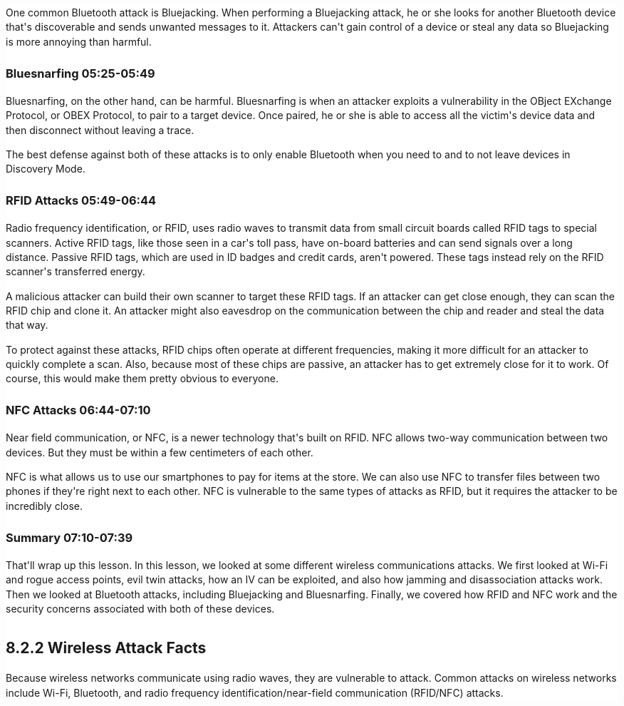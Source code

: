 One common Bluetooth attack is Bluejacking. When performing a Bluejacking attack, he or she looks for another Bluetooth device that's discoverable and sends unwanted messages to it. Attackers can't gain control of a device or steal any data so Bluejacking is more annoying than harmful.

### Bluesnarfing 05:25-05:49

Bluesnarfing, on the other hand, can be harmful. Bluesnarfing is when an attacker exploits a vulnerability in the OBject EXchange Protocol, or OBEX Protocol, to pair to a target device. Once paired, he or she is able to access all the victim's device data and then disconnect without leaving a trace.

The best defense against both of these attacks is to only enable Bluetooth when you need to and to not leave devices in Discovery Mode.

### RFID Attacks 05:49-06:44

Radio frequency identification, or RFID, uses radio waves to transmit data from small circuit boards called RFID tags to special scanners. Active RFID tags, like those seen in a car's toll pass, have on-board batteries and can send signals over a long distance. Passive RFID tags, which are used in ID badges and credit cards, aren't powered. These tags instead rely on the RFID scanner's transferred energy.

A malicious attacker can build their own scanner to target these RFID tags. If an attacker can get close enough, they can scan the RFID chip and clone it. An attacker might also eavesdrop on the communication between the chip and reader and steal the data that way.

To protect against these attacks, RFID chips often operate at different frequencies, making it more difficult for an attacker to quickly complete a scan. Also, because most of these chips are passive, an attacker has to get extremely close for it to work. Of course, this would make them pretty obvious to everyone.

### NFC Attacks 06:44-07:10

Near field communication, or NFC, is a newer technology that's built on RFID. NFC allows two-way communication between two devices. But they must be within a few centimeters of each other.

NFC is what allows us to use our smartphones to pay for items at the store. We can also use NFC to transfer files between two phones if they're right next to each other. NFC is vulnerable to the same types of attacks as RFID, but it requires the attacker to be incredibly close.

### Summary 07:10-07:39

That'll wrap up this lesson. In this lesson, we looked at some different wireless communications attacks. We first looked at Wi-Fi and rogue access points, evil twin attacks, how an IV can be exploited, and also how jamming and disassociation attacks work. Then we looked at Bluetooth attacks, including Bluejacking and Bluesnarfing. Finally, we covered how RFID and NFC work and the security concerns associated with both of these devices.

## 8.2.2 Wireless Attack Facts

Because wireless networks communicate using radio waves, they are vulnerable to attack. Common attacks on wireless networks include Wi-Fi, Bluetooth, and radio frequency identification/near-field communication (RFID/NFC) attacks.

